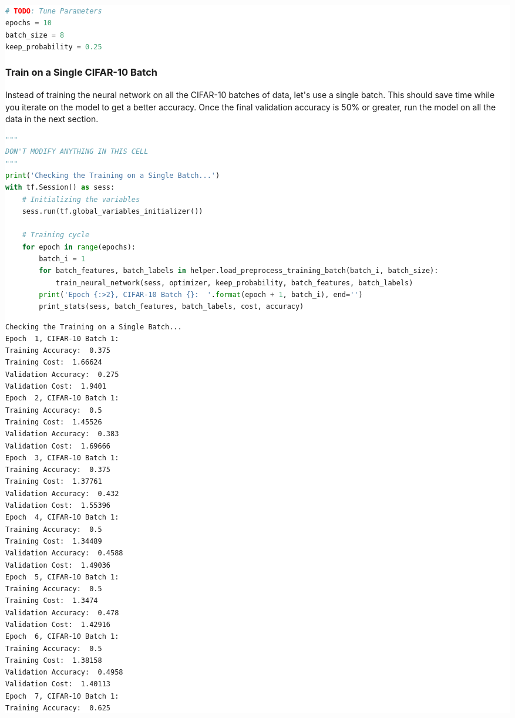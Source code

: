 
```python
# TODO: Tune Parameters
epochs = 10
batch_size = 8
keep_probability = 0.25
```

### Train on a Single CIFAR-10 Batch
Instead of training the neural network on all the CIFAR-10 batches of data, let's use a single batch. This should save time while you iterate on the model to get a better accuracy.  Once the final validation accuracy is 50% or greater, run the model on all the data in the next section.


```python
"""
DON'T MODIFY ANYTHING IN THIS CELL
"""
print('Checking the Training on a Single Batch...')
with tf.Session() as sess:
    # Initializing the variables
    sess.run(tf.global_variables_initializer())
    
    # Training cycle
    for epoch in range(epochs):
        batch_i = 1
        for batch_features, batch_labels in helper.load_preprocess_training_batch(batch_i, batch_size):
            train_neural_network(sess, optimizer, keep_probability, batch_features, batch_labels)
        print('Epoch {:>2}, CIFAR-10 Batch {}:  '.format(epoch + 1, batch_i), end='')
        print_stats(sess, batch_features, batch_labels, cost, accuracy)
```

    Checking the Training on a Single Batch...
    Epoch  1, CIFAR-10 Batch 1:  
    Training Accuracy:  0.375
    Training Cost:  1.66624
    Validation Accuracy:  0.275
    Validation Cost:  1.9401
    Epoch  2, CIFAR-10 Batch 1:  
    Training Accuracy:  0.5
    Training Cost:  1.45526
    Validation Accuracy:  0.383
    Validation Cost:  1.69666
    Epoch  3, CIFAR-10 Batch 1:  
    Training Accuracy:  0.375
    Training Cost:  1.37761
    Validation Accuracy:  0.432
    Validation Cost:  1.55396
    Epoch  4, CIFAR-10 Batch 1:  
    Training Accuracy:  0.5
    Training Cost:  1.34489
    Validation Accuracy:  0.4588
    Validation Cost:  1.49036
    Epoch  5, CIFAR-10 Batch 1:  
    Training Accuracy:  0.5
    Training Cost:  1.3474
    Validation Accuracy:  0.478
    Validation Cost:  1.42916
    Epoch  6, CIFAR-10 Batch 1:  
    Training Accuracy:  0.5
    Training Cost:  1.38158
    Validation Accuracy:  0.4958
    Validation Cost:  1.40113
    Epoch  7, CIFAR-10 Batch 1:  
    Training Accuracy:  0.625